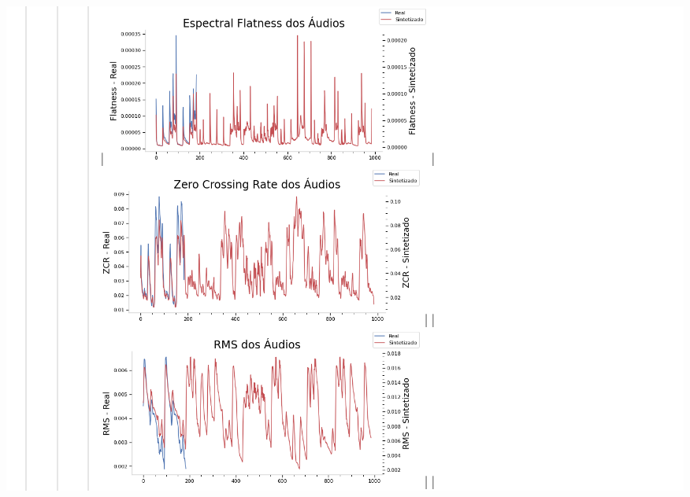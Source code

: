 >>> | <img src="https://github.com/patrickctrf/projeto-ia376/blob/e1gr/E3/reports/figures/flat.png" height="200">  | <img src="https://github.com/patrickctrf/projeto-ia376/blob/e1gr/E3/reports/figures/zero.png" height="200">  |
>>> | <img src="https://github.com/patrickctrf/projeto-ia376/blob/e1gr/E3/reports/figures/rms.png" height="200">  |   |
